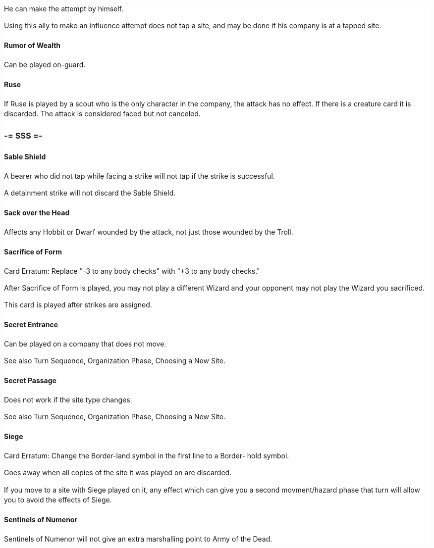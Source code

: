 He can make the attempt by himself.

Using this ally to make an influence attempt does not tap a site, and may
be done if his company is at a tapped site.

#### Rumor of Wealth
Can be played on-guard.

#### Ruse
If Ruse is played by a scout who is the only character in the company, the
attack has no effect. If there is a creature card it is discarded. The attack
is considered faced but not canceled.

### -= SSS =-

#### Sable Shield
A bearer who did not tap while facing a strike will not tap if the strike
is successful.

A detainment strike will not discard the Sable Shield.

#### Sack over the Head
Affects any Hobbit or Dwarf wounded by the attack, not just those wounded
by the Troll.

#### Sacrifice of Form
Card Erratum: Replace "-3 to any body checks" with "+3 to any body checks."

After Sacrifice of Form is played, you may not play a different Wizard and
your opponent may not play the Wizard you sacrificed.

This card is played after strikes are assigned.

#### Secret Entrance
Can be played on a company that does not move.

See also Turn Sequence, Organization Phase, Choosing a New Site.

#### Secret Passage
Does not work if the site type changes.

See also Turn Sequence, Organization Phase, Choosing a New Site.

#### Siege
Card Erratum: Change the Border-land symbol in the first line to a Border-
hold symbol.

Goes away when all copies of the site it was played on are discarded.

If you move to a site with Siege played on it, any effect which can give
you a second movment/hazard phase that turn will allow you to avoid the
effects of Siege.

#### Sentinels of Numenor
Sentinels of Numenor will not give an extra marshalling point to Army of
the Dead.
